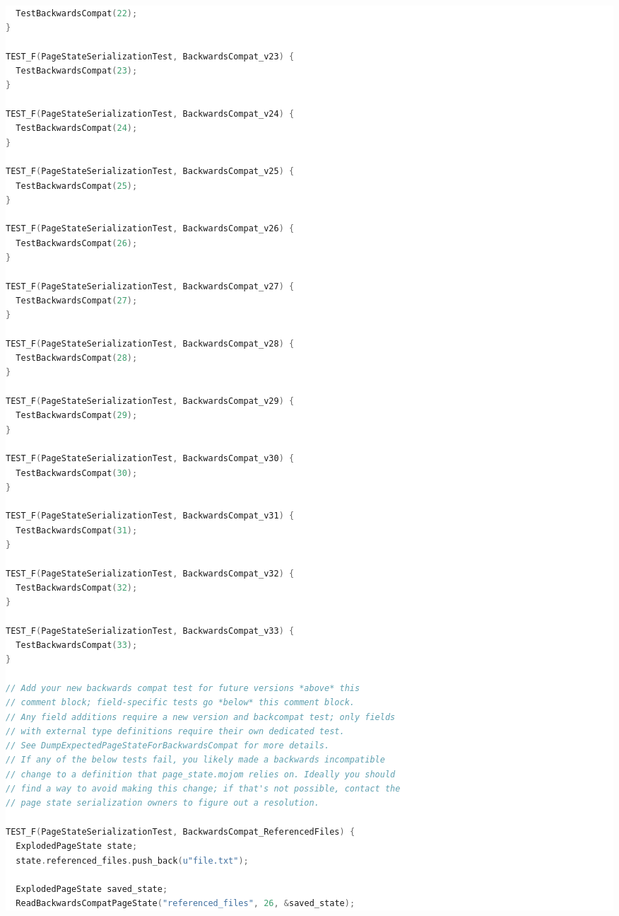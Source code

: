 ```cpp
  TestBackwardsCompat(22);
}

TEST_F(PageStateSerializationTest, BackwardsCompat_v23) {
  TestBackwardsCompat(23);
}

TEST_F(PageStateSerializationTest, BackwardsCompat_v24) {
  TestBackwardsCompat(24);
}

TEST_F(PageStateSerializationTest, BackwardsCompat_v25) {
  TestBackwardsCompat(25);
}

TEST_F(PageStateSerializationTest, BackwardsCompat_v26) {
  TestBackwardsCompat(26);
}

TEST_F(PageStateSerializationTest, BackwardsCompat_v27) {
  TestBackwardsCompat(27);
}

TEST_F(PageStateSerializationTest, BackwardsCompat_v28) {
  TestBackwardsCompat(28);
}

TEST_F(PageStateSerializationTest, BackwardsCompat_v29) {
  TestBackwardsCompat(29);
}

TEST_F(PageStateSerializationTest, BackwardsCompat_v30) {
  TestBackwardsCompat(30);
}

TEST_F(PageStateSerializationTest, BackwardsCompat_v31) {
  TestBackwardsCompat(31);
}

TEST_F(PageStateSerializationTest, BackwardsCompat_v32) {
  TestBackwardsCompat(32);
}

TEST_F(PageStateSerializationTest, BackwardsCompat_v33) {
  TestBackwardsCompat(33);
}

// Add your new backwards compat test for future versions *above* this
// comment block; field-specific tests go *below* this comment block.
// Any field additions require a new version and backcompat test; only fields
// with external type definitions require their own dedicated test.
// See DumpExpectedPageStateForBackwardsCompat for more details.
// If any of the below tests fail, you likely made a backwards incompatible
// change to a definition that page_state.mojom relies on. Ideally you should
// find a way to avoid making this change; if that's not possible, contact the
// page state serialization owners to figure out a resolution.

TEST_F(PageStateSerializationTest, BackwardsCompat_ReferencedFiles) {
  ExplodedPageState state;
  state.referenced_files.push_back(u"file.txt");

  ExplodedPageState saved_state;
  ReadBackwardsCompatPageState("referenced_files", 26, &saved_state);
```